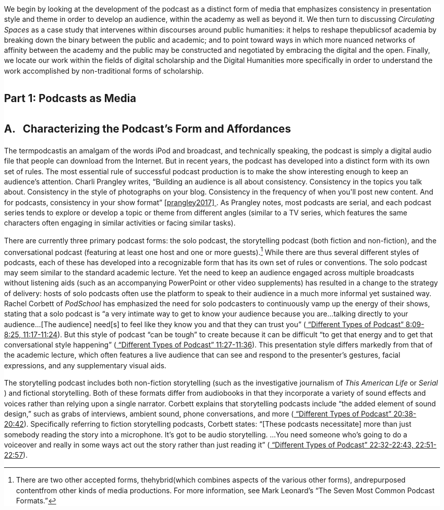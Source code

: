 We begin by looking at the development of the podcast as a distinct form of media that emphasizes consistency in presentation style and theme in order to develop an audience, within the academy as well as beyond it. We then turn to discussing _Circulating Spaces_ as a case study that intervenes within discourses around public humanities: it helps to reshape thepublicsof academia by breaking down the binary between the public and academic; and to point toward ways in which more nuanced networks of affinity between the academy and the public may be constructed and negotiated by embracing the digital and the open. Finally, we locate our work within the fields of digital scholarship and the Digital Humanities more specifically in order to understand the work accomplished by non-traditional forms of scholarship.



## Part 1: Podcasts as Media



## A.   Characterizing the Podcast’s Form and Affordances

The termpodcastis an amalgam of the words iPod and broadcast, and technically speaking, the podcast is simply a digital audio file that people can download from the Internet. But in recent years, the podcast has developed into a distinct form with its own set of rules. The most essential rule of successful podcast production is to make the show interesting enough to keep an audience’s attention. Charli Prangley writes, “Building an audience is all about consistency. Consistency in the topics you talk about. Consistency in the style of photographs on your blog. Consistency in the frequency of when you'll post new content. And for podcasts, consistency in your show format” <a class="footnote-ref" href="#prangley2017"> [prangley2017] </a>. As Prangley notes, most podcasts are serial, and each podcast series tends to explore or develop a topic or theme from different angles (similar to a TV series, which features the same characters often engaging in similar activities or facing similar tasks).

There are currently three primary podcast forms: the solo podcast, the storytelling podcast (both fiction and non-fiction), and the conversational podcast (featuring at least one host and one or more guests).[^4] While there are thus several different styles of podcasts, each of these has developed into a recognizable form that has its own set of rules or conventions. The solo podcast may seem similar to the standard academic lecture. Yet the need to keep an audience engaged across multiple broadcasts without listening aids (such as an accompanying PowerPoint or other video supplements) has resulted in a change to the strategy of delivery: hosts of solo podcasts often use the platform to speak to their audience in a much more informal yet sustained way. Rachel Corbett of _PodSchool_ has emphasized the need for solo podcasters to continuously vamp up the energy of their shows, stating that a solo podcast is “a very intimate way to get to know your audience because you are...talking directly to your audience...[The audience] need[s] to feel like they know you and that they can trust you” ([ “Different Types of Podcast” 8:09-8:25, 11:17-11:24](#corbett)). But this style of podcast “can be tough” to create because it can be difficult “to get that energy and to get that conversational style happening” ([ “Different Types of Podcast” 11:27-11:36](#corbett)). This presentation style differs markedly from that of the academic lecture, which often features a live audience that can see and respond to the presenter’s gestures, facial expressions, and any supplementary visual aids.

The storytelling podcast includes both non-fiction storytelling (such as the investigative journalism of _This American Life_ or _Serial_ ) and fictional storytelling. Both of these formats differ from audiobooks in that they incorporate a variety of sound effects and voices rather than relying upon a single narrator. Corbett explains that storytelling podcasts include “the added element of sound design,” such as grabs of interviews, ambient sound, phone conversations, and more ([ “Different Types of Podcast” 20:38-20:42](#corbett)). Specifically referring to fiction storytelling podcasts, Corbett states: “[These podcasts necessitate] more than just somebody reading the story into a microphone. It’s got to be audio storytelling. ...You need someone who’s going to do a voiceover and really in some ways act out the story rather than just reading it” ([ “Different Types of Podcast” 22:32-22:43, 22:51-22:57](#corbett)). 


[^2]: See, for instance,[N. Katherine Hayle’s _How We Think_ ](#hayles2012);[Ted Underwood’s _Why Literary Periods Mattered_ ](#underwood2013);[Matthew Kirschenbaum’s “The .txtual Condition: Digital Humanities, Born Digital Archives, and the Future Literary” ](#kirschenbuam2013);[Alix Keener’s “The Arrival Fallacy: Collaborative Research Relationships in the Digital Humanities” ](#keener2015);[Tom Schofield, Mitchell Whitelaw, and David Kirk’s “Research through Design and Digital Humanities in Practice” ](#schofield2017); and[Matt Erlin’s “Digital Humanities Masterplots.” ](#erlin2016)
[^3]: In this way, podcasts participate in other forms of emerging digital scholarship - such as TEDx Talks, blogs, and Twitter - which enable academic conversations to reach the broader public.
[^4]: There are two other accepted forms, thehybrid(which combines aspects of the various other forms), andrepurposed contentfrom other kinds of media productions. For more information, see Mark Leonard’s “The Seven Most Common Podcast Formats.” 
[^5]:  _Circulating Spaces_ is licensed under the Creative Commons Attribution-ShareAlike 4.0 International (CC BY-SA 4.0) license, which gives users the right to freely share or redistribute the podcasts with proper attribution, as well as to adapt the material (as long as the adaptations are distributed under the same license). For more information, please visit the Creative Commons CC-By page ([https://creativecommons.org/licenses/by-sa/4.0/](https://creativecommons.org/licenses/by-sa/4.0/)). We have also worked to ensure the long-term preservation and sustainability of the _Circulating Spaces_ podcast episodes and website. About such long-term preservation needs, Claire Carlin writes: “Besides archiving in multiple repositories, long-term curation requires preservation not only of static data such as XML files but also of the experience of using a given web application and its associated tools” <a class="footnote-ref" href="#carlin2018"> [carlin2018] </a>. We have accordingly stored the podcast episodes in multiple locations and ensured their accessibility through several platforms. For instance, the podcasts are stored through the University of Virginia’s Mandala Collections (see[https://mandala.shanti.virginia.edu/](https://mandala.shanti.virginia.edu/)) and through a private Amazon Web Services (AWS) account. The podcasts can also be accessed and downloaded through the project website ([www.circulatingspaces.com](http://www.circulatingspaces.com)) and through iTunes ([https://podcasts.apple.com/us/podcast/circulating-spaces/id1334697425?mt=2](https://podcasts.apple.com/us/podcast/circulating-spaces/id1334697425?mt=2)). Thelook and feelof the website are being preserved through two different archiving sources: the Internet Archive (see[https://web.archive.org/web/2019*/https://pages.shanti.virginia.edu/Circulating_Spaces/](https://web.archive.org/web/2019*/https:/pages.shanti.virginia.edu/Circulating_Spaces/)) and the University of Victoria’s private research computing server (the _Circulating Spaces_ website was downloaded to the UVic server in June 2019 by Matt Huculak as part of the Digital Humanities Summer Institute course on “Project Endings” ). 
[^6]: In August, 2017, Charlottesville and the University of Virginia, the home institution of the podcast’s principle investigators, became host to alt-right, men’s rights, and white supremacist groups, protesting the removal of a statue of Robert E. Lee, commander of the Confederate States Army. For the principle investigators of _Circulating Spaces_ , this event highlighted the pressing need to think through radical division all the more strenuously, and to theorize more nuanced networks of affinity and difference based on a more complex understanding ofpublic.
[^7]: See, for instance, the special issue of _Journal of Digital Humanities_ , “Closing the Evaluation Gap,” that deals with this topic (Fall 2012, Issue 1.4); the American Historical Association’s “Guidelines on the Evaluation of Digital Scholarship” ; the College Art Association and the Society of Architectural Historians’ “Guidelines for the Evaluation of Digital Scholarship in Art and Architectural History” ; Joseph Raben’s “Tenure, Promotion, and Digital Publication” ; the Modern Language Association’s “Guidelines for Evaluating Work in Digital Humanities and Digital Media” ; and Cathy Davidson’s “How Can a Digital Humanist Get Tenure?” 
[^8]: Walsh defines the digital humanities as “research or teaching that engages with technology in some way” <a class="footnote-ref" href="#howard2017c"> [howard2017c] </a>. Digital humanities work is not only “the use of technology in the pursuit of humanities questions” — it is also “humanities-based interrogation of technology” <a class="footnote-ref" href="#howard2017c"> [howard2017c] </a>.
[^9]: See, for example, the MLA’s Prize for a Scholarly Edition, which supports collaborative projects.
[^10]: For examples of author interviews in _PMLA_ , see Raymond Williams’s interview with Gabriel García Márquez ( “The Visual Arts, the Poetization of Space and Writing: An Interview with Gabriel García Márquez” in _PMLA_ 104.2: 131-140); Z. Esra Mirze’s interview with Orhan Pamuk ( “Implementing Disform: An Interview with Orhan Pamuk” in _PMLA_ 123.1: 176-180); and Jean E. Howard’s interview with Lynn Nottage ( “Interview with Lynn Nottage” in _PLMA_ 129.4: 847–849).
[^11]: For a foundational manifesto of open access values, see the _Budapest Open Access Initiative_ .
[^12]: This typically conservative view of the role of the humanities is not new, and as referenced in the discussion on the origin of public humanities, was a critique to which the public humanities sought to respond by demonstrating the wide applicability of humanities-based research. Organizations like Humanities in Action, a branch of the National Humanities Center, continue to make the case for the importance of the humanities by highlighting how humanities research and teaching provide valuable perspectives on topics of public concern. See,[https://action.nationalhumanitiescenter.org/what-are-humanities/](https://action.nationalhumanitiescenter.org/what-are-humanities/). With that in mind, efforts are underway to develop more open-source platforms. The Manifold Scholarship platform, for example, jointly developed by the University of Minnesota Press, the GC Digital Scholarship Lab at the Graduate Center of the City University of New York, and Cast Iron Coding (Portland, OR), is a particularly promising open-source platform that offers a framework of academic publishing that is focused on community engagement while encouraging discussion between readers.
[^13]: The material affordances of the digital, of course, are not just limited to the podcast. Picking up the idea of community, open access, and collaboration enabled by digital humanities, in “Episode 3: Public and Digital Spaces,” Christian Howard-Sukhil relates new developments in digital literature – which she defines as “literature that is created on and for digital devices” – to the growth of new digital spaces, or “the networks of people that are created through technological applications,” e.g., communities in spaces such as online chatrooms<a class="footnote-ref" href="#howard2017c"> [howard2017c] </a>. In other words, digital humanities and digital literature more broadly open themselves up to community engagement and development.## Bibliography